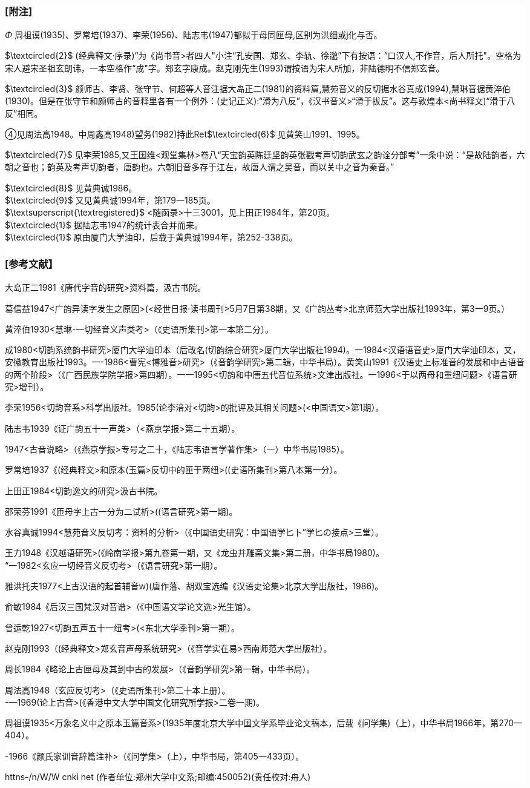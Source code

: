 ### [附注]  

$\Phi$ 周祖谟(1935)、罗常培(1937)、李荣(1956)、陆志韦(1947)都拟于母同匣母,区别为洪细或j化与否。  

$\textcircled{2}$ (经典释文·序录)“为《尚书音>者四人"小注“孔安国、郑玄、李轨、徐邈”下有按语：“口汉人,不作音，后人所托"。空格为宋人避宋圣祖玄朗讳，一本空格作“成"字。郑玄字康成。赵克刚先生(1993)谓按语为宋人所加，非陆德明不信郑玄音。  

$\textcircled{3}$ 颜师古、李贤、张守节、何超等人音注据大岛正二(1981)的资料篇,慧苑音义的反切据水谷真成(1994),慧琳音据黄淬伯(1930)。但是在张守节和颜师古的音释里各有一个例外：(史记正义):“滑为八反”，《汉书音义>“滑于拔反”。这与敦煌本<尚书释文)“滑于八反”相同。  

④见周法高1948。中周鑫高1948)望务(1982)持此Ret$\textcircled{6}$ 见黄笑山1991、1995。  

$\textcircled{7}$ 见李荣1985,又王国维<观堂集林>卷八“天宝韵英陈廷坚韵英张戳考声切韵武玄之韵诠分部考”一条中说：“是故陆韵者，六朝之音也；韵英及考声切韵者，唐韵也。六朝旧音多存于江左，故唐人谓之吴音，而以关中之音为秦音。”  

$\textcircled{8}$ 见黄典诚1986。  
$\textcircled{9}$ 又见黄典诚1994年，第179一185页。  
$\textsuperscript{\textregistered}$ <随函录>十三3001，见上田正1984年，第20页。  
$\textcircled{1}$ 据陆志韦1947的统计表合并而来。  
$\textcircled{1}$ 原由厦门大学油印，后载于黄典诚1994年，第252-338页。  

### [参考文献】  

大岛正二1981《唐代字音的研究>资料篇，汲古书院。  

葛信益1947<广韵异读字发生之原因>(<经世日报·读书周刊>5月7日第38期，又《广韵丛考>北京师范大学出版社1993年，第3一9页。）  

黄淬伯1930<慧琳-一切经音义声类考>（《史语所集刊>第一本第二分）。  

成1980<切韵系统韵书研究>厦门大学油印本（后改名(切韵综合研究>厦门大学出版社1994)。一1984<汉语语音史>厦门大学油印本，又，安徽教育出版社1993。一-1986<曹宪<博雅音>研究>（《音韵学研究>第二辑，中华书局）。黄笑山1991《汉语史上标准音的发展和中古语音的两个阶段>（《广西民族学院学报>第四期）。一一1995<切韵和中唐五代音位系统>文津出版社。一1996<于以两母和重纽问题>《语言研究>增刊）。  

李荣1956<切韵音系>科学出版社。1985(论李涪对<切韵>的批评及其相关问题>(<中国语文>第1期）。  

陆志韦1939《证广韵五十一声类>（<燕京学报>第二十五期）。  

1947<古音说略>（《燕京学报>专号之二十，《陆志韦语言学著作集>（一）中华书局1985）。  

罗常培1937《(经典释文>和原本(玉篇>反切中的匣于两纽>((史语所集刊>第八本第一分）。  

上田正1984<切韵逸文的研究>汲古书院。  

邵荣芬1991《匝母字上古一分为二试析>((语言研究>第一期)。  

水谷真诚1994<慧苑音义反切考：资料的分析>（《中国语史研究：中国语学匕卜”学匕の接点>三堂）。  

王力1948《汉越语研究>(《岭南学报>第九卷第一期，又《龙虫并雕斋文集>第二册，中华书局1980)。  
“一1982<玄应一切经音义反切考>（《语言研究>第一期）。  

雅洪托夫1977<上古汉语的起首辅音w)(唐作藩、胡双宝选编《汉语史论集>北京大学出版社，1986)。  

俞敏1984《后汉三国梵汉对音谱>（《中国语文学论文选>光生馆）。  

曾运乾1927<切韵五声五十一纽考>(<东北大学季刊>第一期）。  

赵克刚1993（(经典释文>郑玄音声母系统研究>（《音学实在易>西南师范大学出版社）。  

周长1984《略论上古匣母及其到中古的发展>（《音韵学研究>第一辑，中华书局）。  

周法高1948（玄应反切考>（《史语所集刊>第二十本上册）。  
-—1969(论上古音>(《香港中文大学中国文化研究所学报>二卷一期)。  

周祖谟1935<万象名义中之原本玉篇音系>(1935年度北京大学中国文学系毕业论文稿本，后载《问学集)（上），中华书局1966年，第270一404）。  

-1966《颜氏家训音辞篇注补>（《问学集>（上），中华书局，第405一433页）。  

httns-/n/W/W cnki net (作者单位:郑州大学中文系;邮编:450052)(贵任校对:舟人)  